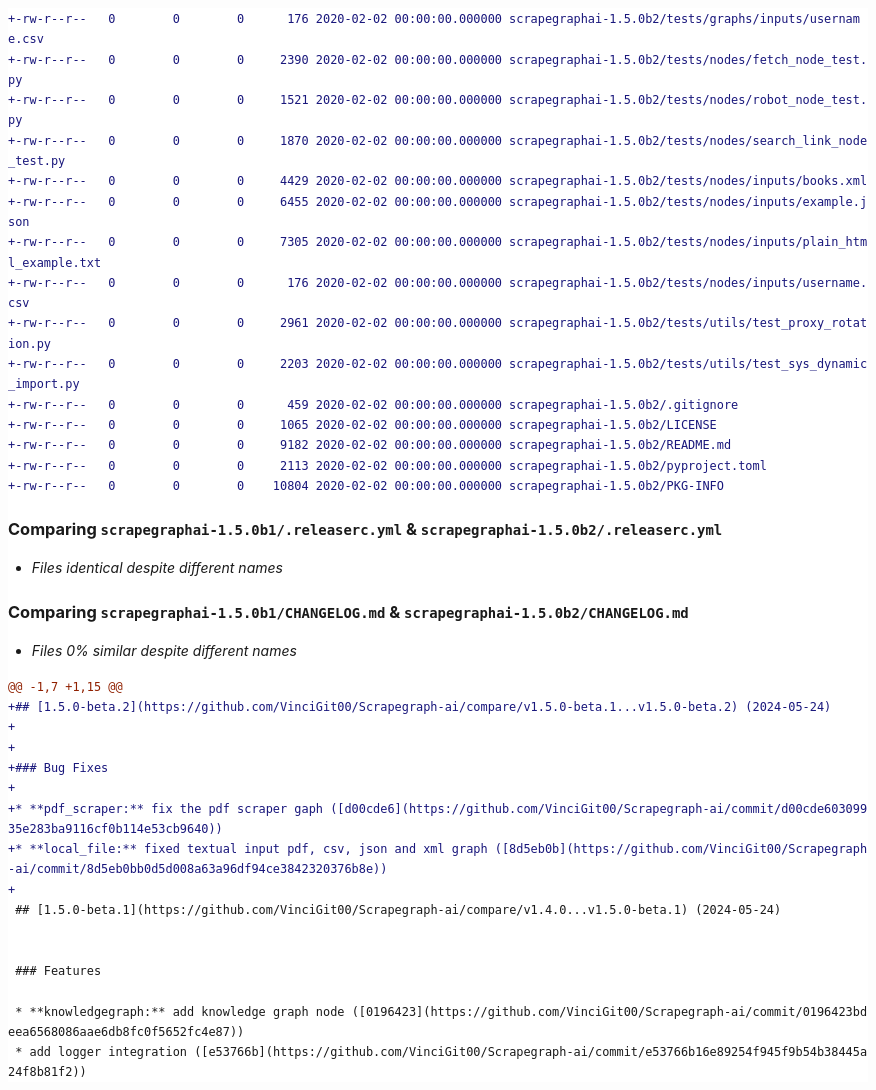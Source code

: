 ```diff
+-rw-r--r--   0        0        0      176 2020-02-02 00:00:00.000000 scrapegraphai-1.5.0b2/tests/graphs/inputs/username.csv
+-rw-r--r--   0        0        0     2390 2020-02-02 00:00:00.000000 scrapegraphai-1.5.0b2/tests/nodes/fetch_node_test.py
+-rw-r--r--   0        0        0     1521 2020-02-02 00:00:00.000000 scrapegraphai-1.5.0b2/tests/nodes/robot_node_test.py
+-rw-r--r--   0        0        0     1870 2020-02-02 00:00:00.000000 scrapegraphai-1.5.0b2/tests/nodes/search_link_node_test.py
+-rw-r--r--   0        0        0     4429 2020-02-02 00:00:00.000000 scrapegraphai-1.5.0b2/tests/nodes/inputs/books.xml
+-rw-r--r--   0        0        0     6455 2020-02-02 00:00:00.000000 scrapegraphai-1.5.0b2/tests/nodes/inputs/example.json
+-rw-r--r--   0        0        0     7305 2020-02-02 00:00:00.000000 scrapegraphai-1.5.0b2/tests/nodes/inputs/plain_html_example.txt
+-rw-r--r--   0        0        0      176 2020-02-02 00:00:00.000000 scrapegraphai-1.5.0b2/tests/nodes/inputs/username.csv
+-rw-r--r--   0        0        0     2961 2020-02-02 00:00:00.000000 scrapegraphai-1.5.0b2/tests/utils/test_proxy_rotation.py
+-rw-r--r--   0        0        0     2203 2020-02-02 00:00:00.000000 scrapegraphai-1.5.0b2/tests/utils/test_sys_dynamic_import.py
+-rw-r--r--   0        0        0      459 2020-02-02 00:00:00.000000 scrapegraphai-1.5.0b2/.gitignore
+-rw-r--r--   0        0        0     1065 2020-02-02 00:00:00.000000 scrapegraphai-1.5.0b2/LICENSE
+-rw-r--r--   0        0        0     9182 2020-02-02 00:00:00.000000 scrapegraphai-1.5.0b2/README.md
+-rw-r--r--   0        0        0     2113 2020-02-02 00:00:00.000000 scrapegraphai-1.5.0b2/pyproject.toml
+-rw-r--r--   0        0        0    10804 2020-02-02 00:00:00.000000 scrapegraphai-1.5.0b2/PKG-INFO
```

### Comparing `scrapegraphai-1.5.0b1/.releaserc.yml` & `scrapegraphai-1.5.0b2/.releaserc.yml`

 * *Files identical despite different names*

### Comparing `scrapegraphai-1.5.0b1/CHANGELOG.md` & `scrapegraphai-1.5.0b2/CHANGELOG.md`

 * *Files 0% similar despite different names*

```diff
@@ -1,7 +1,15 @@
+## [1.5.0-beta.2](https://github.com/VinciGit00/Scrapegraph-ai/compare/v1.5.0-beta.1...v1.5.0-beta.2) (2024-05-24)
+
+
+### Bug Fixes
+
+* **pdf_scraper:** fix the pdf scraper gaph ([d00cde6](https://github.com/VinciGit00/Scrapegraph-ai/commit/d00cde60309935e283ba9116cf0b114e53cb9640))
+* **local_file:** fixed textual input pdf, csv, json and xml graph ([8d5eb0b](https://github.com/VinciGit00/Scrapegraph-ai/commit/8d5eb0bb0d5d008a63a96df94ce3842320376b8e))
+
 ## [1.5.0-beta.1](https://github.com/VinciGit00/Scrapegraph-ai/compare/v1.4.0...v1.5.0-beta.1) (2024-05-24)
 
 
 ### Features
 
 * **knowledgegraph:** add knowledge graph node ([0196423](https://github.com/VinciGit00/Scrapegraph-ai/commit/0196423bdeea6568086aae6db8fc0f5652fc4e87))
 * add logger integration ([e53766b](https://github.com/VinciGit00/Scrapegraph-ai/commit/e53766b16e89254f945f9b54b38445a24f8b81f2))
```